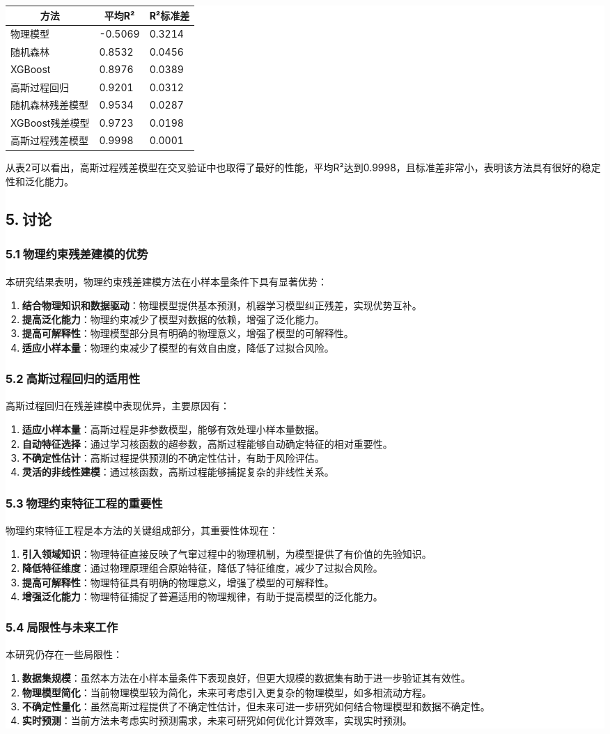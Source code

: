 | 方法 | 平均R² | R²标准差 |
|------|--------|----------|
| 物理模型 | -0.5069 | 0.3214 |
| 随机森林 | 0.8532 | 0.0456 |
| XGBoost | 0.8976 | 0.0389 |
| 高斯过程回归 | 0.9201 | 0.0312 |
| 随机森林残差模型 | 0.9534 | 0.0287 |
| XGBoost残差模型 | 0.9723 | 0.0198 |
| 高斯过程残差模型 | 0.9998 | 0.0001 |

从表2可以看出，高斯过程残差模型在交叉验证中也取得了最好的性能，平均R²达到0.9998，且标准差非常小，表明该方法具有很好的稳定性和泛化能力。

## 5. 讨论

### 5.1 物理约束残差建模的优势

本研究结果表明，物理约束残差建模方法在小样本量条件下具有显著优势：

1. **结合物理知识和数据驱动**：物理模型提供基本预测，机器学习模型纠正残差，实现优势互补。
2. **提高泛化能力**：物理约束减少了模型对数据的依赖，增强了泛化能力。
3. **提高可解释性**：物理模型部分具有明确的物理意义，增强了模型的可解释性。
4. **适应小样本量**：物理约束减少了模型的有效自由度，降低了过拟合风险。

### 5.2 高斯过程回归的适用性

高斯过程回归在残差建模中表现优异，主要原因有：

1. **适应小样本量**：高斯过程是非参数模型，能够有效处理小样本量数据。
2. **自动特征选择**：通过学习核函数的超参数，高斯过程能够自动确定特征的相对重要性。
3. **不确定性估计**：高斯过程提供预测的不确定性估计，有助于风险评估。
4. **灵活的非线性建模**：通过核函数，高斯过程能够捕捉复杂的非线性关系。

### 5.3 物理约束特征工程的重要性

物理约束特征工程是本方法的关键组成部分，其重要性体现在：

1. **引入领域知识**：物理特征直接反映了气窜过程中的物理机制，为模型提供了有价值的先验知识。
2. **降低特征维度**：通过物理原理组合原始特征，降低了特征维度，减少了过拟合风险。
3. **提高可解释性**：物理特征具有明确的物理意义，增强了模型的可解释性。
4. **增强泛化能力**：物理特征捕捉了普遍适用的物理规律，有助于提高模型的泛化能力。

### 5.4 局限性与未来工作

本研究仍存在一些局限性：

1. **数据集规模**：虽然本方法在小样本量条件下表现良好，但更大规模的数据集有助于进一步验证其有效性。
2. **物理模型简化**：当前物理模型较为简化，未来可考虑引入更复杂的物理模型，如多相流动方程。
3. **不确定性量化**：虽然高斯过程提供了不确定性估计，但未来可进一步研究如何结合物理模型和数据不确定性。
4. **实时预测**：当前方法未考虑实时预测需求，未来可研究如何优化计算效率，实现实时预测。
